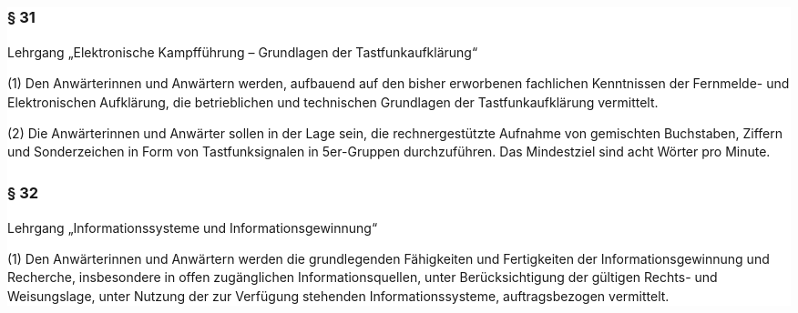 </div>

<span id="BJNR007900021BJNE003300000.html"></span>

### § 31  
Lehrgang „Elektronische Kampfführung – Grundlagen der Tastfunkaufklärung“

<div>

<div class="jnhtml">

<div>

<div class="jurAbsatz">

(1) Den Anwärterinnen und Anwärtern werden, aufbauend auf den bisher
erworbenen fachlichen Kenntnissen der Fernmelde- und Elektronischen
Aufklärung, die betrieblichen und technischen Grundlagen der
Tastfunkaufklärung vermittelt.

</div>

<div class="jurAbsatz">

(2) Die Anwärterinnen und Anwärter sollen in der Lage sein, die
rechnergestützte Aufnahme von gemischten Buchstaben, Ziffern und
Sonderzeichen in Form von Tastfunksignalen in 5er-Gruppen durchzuführen.
Das Mindestziel sind acht Wörter pro Minute.

</div>

</div>

</div>

</div>

<span id="BJNR007900021BJNE003400000.html"></span>

### § 32  
Lehrgang „Informationssysteme und Informationsgewinnung“

<div>

<div class="jnhtml">

<div>

<div class="jurAbsatz">

(1) Den Anwärterinnen und Anwärtern werden die grundlegenden Fähigkeiten
und Fertigkeiten der Informationsgewinnung und Recherche, insbesondere
in offen zugänglichen Informationsquellen, unter Berücksichtigung der
gültigen Rechts- und Weisungslage, unter Nutzung der zur Verfügung
stehenden Informationssysteme, auftragsbezogen vermittelt.

</div>

<div class="jurAbsatz">
